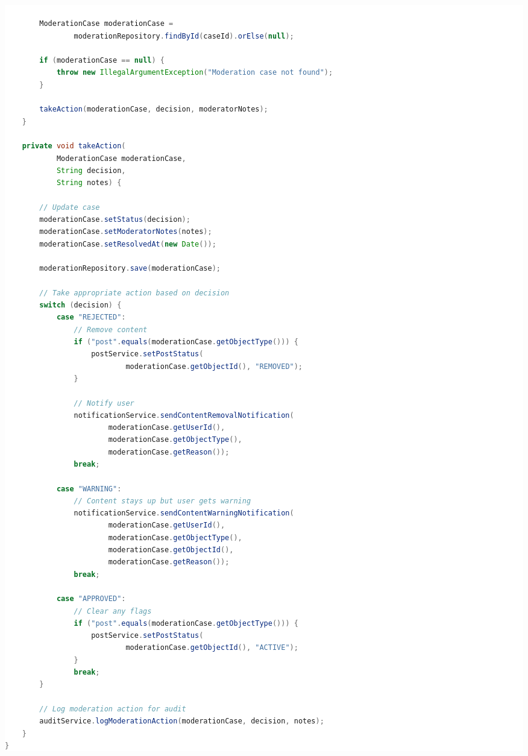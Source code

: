 ```java
        
        ModerationCase moderationCase = 
                moderationRepository.findById(caseId).orElse(null);
        
        if (moderationCase == null) {
            throw new IllegalArgumentException("Moderation case not found");
        }
        
        takeAction(moderationCase, decision, moderatorNotes);
    }
    
    private void takeAction(
            ModerationCase moderationCase, 
            String decision, 
            String notes) {
        
        // Update case
        moderationCase.setStatus(decision);
        moderationCase.setModeratorNotes(notes);
        moderationCase.setResolvedAt(new Date());
        
        moderationRepository.save(moderationCase);
        
        // Take appropriate action based on decision
        switch (decision) {
            case "REJECTED":
                // Remove content
                if ("post".equals(moderationCase.getObjectType())) {
                    postService.setPostStatus(
                            moderationCase.getObjectId(), "REMOVED");
                }
                
                // Notify user
                notificationService.sendContentRemovalNotification(
                        moderationCase.getUserId(),
                        moderationCase.getObjectType(),
                        moderationCase.getReason());
                break;
                
            case "WARNING":
                // Content stays up but user gets warning
                notificationService.sendContentWarningNotification(
                        moderationCase.getUserId(),
                        moderationCase.getObjectType(),
                        moderationCase.getObjectId(),
                        moderationCase.getReason());
                break;
                
            case "APPROVED":
                // Clear any flags
                if ("post".equals(moderationCase.getObjectType())) {
                    postService.setPostStatus(
                            moderationCase.getObjectId(), "ACTIVE");
                }
                break;
        }
        
        // Log moderation action for audit
        auditService.logModerationAction(moderationCase, decision, notes);
    }
}
```
